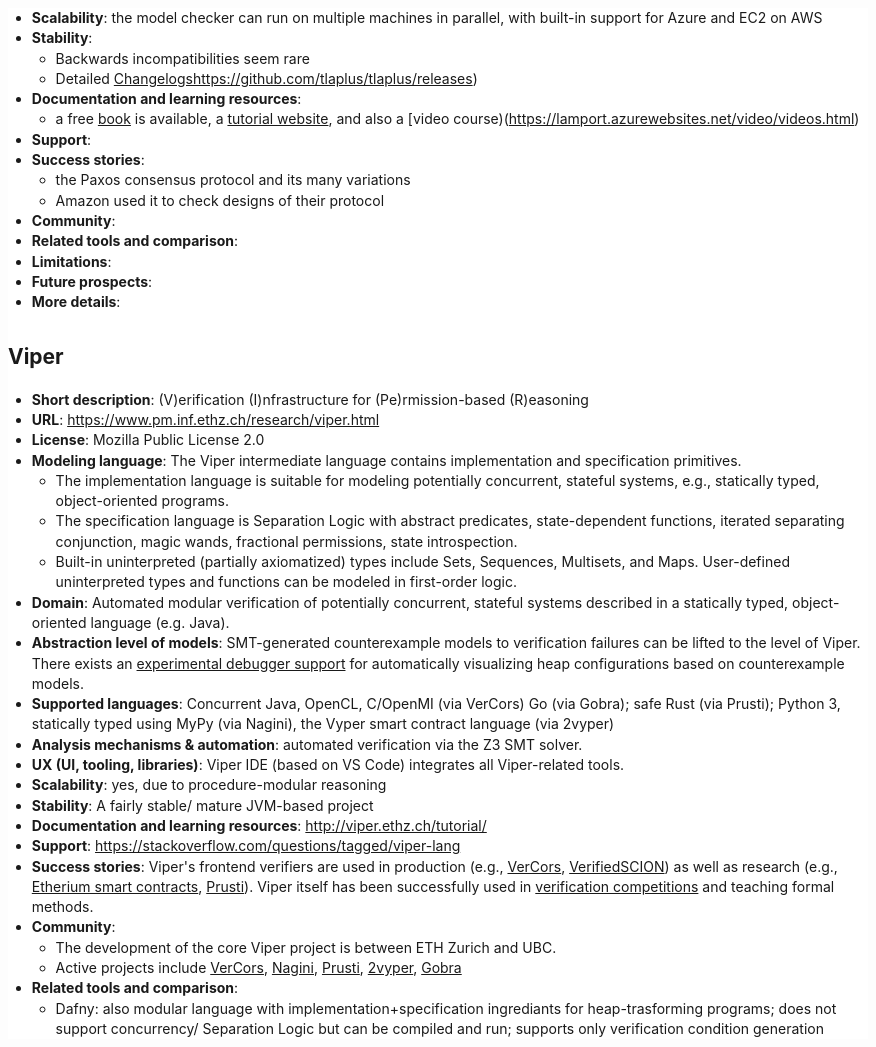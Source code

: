 * **Scalability**: the model checker can run on multiple machines in parallel,  with built-in support for Azure and EC2 on AWS
* **Stability**:
  * Backwards incompatibilities seem rare
  * Detailed [Changelogs]()https://github.com/tlaplus/tlaplus/releases)
* **Documentation and learning resources**:
  * a free [book](https://lamport.azurewebsites.net/tla/book.html) is available, a [tutorial website](https://learntla.com/introduction/), and also a [video course)(https://lamport.azurewebsites.net/video/videos.html)
* **Support**:
* **Success stories**: 
   * the Paxos consensus protocol and its many variations
   * Amazon used it to check designs of their protocol
* **Community**:
* **Related tools and comparison**:
* **Limitations**:
* **Future prospects**:
* **More details**:

## Viper

* **Short description**: (V)erification (I)nfrastructure for (Pe)rmission-based (R)easoning
* **URL**: https://www.pm.inf.ethz.ch/research/viper.html
* **License**: Mozilla Public License 2.0
* **Modeling language**: The Viper intermediate language contains implementation and specification primitives. 
    * The implementation language is suitable for modeling potentially concurrent, stateful systems, e.g., statically typed, object-oriented programs. 
    * The specification language is Separation Logic with abstract predicates, state-dependent functions, iterated separating conjunction, magic wands, fractional permissions, state introspection. 
    * Built-in uninterpreted (partially axiomatized) types include Sets, Sequences, Multisets, and Maps. User-defined uninterpreted types and functions can be modeled in first-order logic. 
* **Domain**: Automated modular verification of potentially concurrent, stateful systems described in a statically typed, object-oriented language (e.g. Java). 
* **Abstraction level of models**: SMT-generated counterexample models to verification failures can be lifted to the level of Viper. There exists an [experimental debugger support](https://github.com/viperproject/lizard) for automatically visualizing heap configurations based on counterexample models. 
* **Supported languages**: Concurrent Java, OpenCL, C/OpenMI (via VerCors) Go (via Gobra); safe Rust (via Prusti); Python 3, statically typed using MyPy (via Nagini), the Vyper smart contract language (via 2vyper)
* **Analysis mechanisms & automation**: automated verification via the Z3 SMT solver. 
* **UX (UI, tooling, libraries)**: Viper IDE (based on VS Code) integrates all Viper-related tools.
* **Scalability**: yes, due to procedure-modular reasoning
* **Stability**: A fairly stable/ mature JVM-based project 
* **Documentation and learning resources**: http://viper.ethz.ch/tutorial/
* **Support**: https://stackoverflow.com/questions/tagged/viper-lang
* **Success stories**: Viper's frontend verifiers are used in production (e.g., [VerCors](https://vercors.ewi.utwente.nl/wiki#introduction), [VerifiedSCION](https://www.pm.inf.ethz.ch/research/verifiedscion.html)) as well as research (e.g., [Etherium smart contracts](https://www.pm.inf.ethz.ch/research/2vyper.html), [Prusti](https://www.pm.inf.ethz.ch/research/prusti.html)). Viper itself has been successfully used in [verification competitions](https://www.pm.inf.ethz.ch/research/verifythis.html) and teaching formal methods. 
* **Community**: 
    * The development of the core Viper project is between ETH Zurich and UBC. 
    * Active projects include [VerCors](https://vercors.ewi.utwente.nl/), [Nagini](https://www.pm.inf.ethz.ch/research/nagini.html), [Prusti](https://www.pm.inf.ethz.ch/research/prusti.html), [2vyper](https://www.pm.inf.ethz.ch/research/2vyper.html), [Gobra](https://www.pm.inf.ethz.ch/research/gobra.html)
* **Related tools and comparison**: 
    * Dafny: also modular language with implementation+specification ingrediants for heap-trasforming programs; does not support concurrency/ Separation Logic but can be compiled and run; supports only verification condition generation